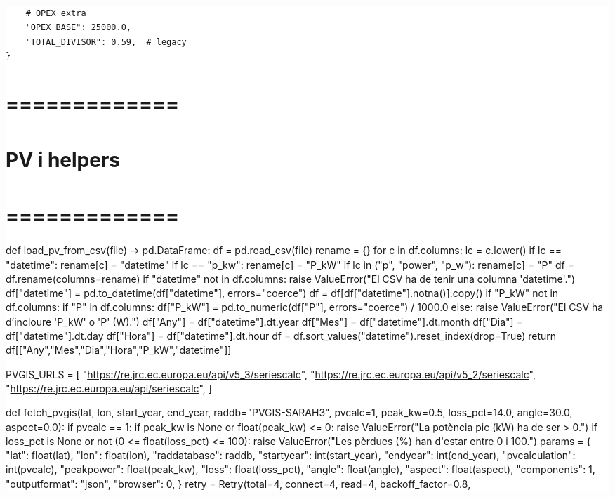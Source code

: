         # OPEX extra
        "OPEX_BASE": 25000.0,
        "TOTAL_DIVISOR": 0.59,  # legacy
    }

# =============
# PV i helpers
# =============
def load_pv_from_csv(file) -> pd.DataFrame:
    df = pd.read_csv(file)
    rename = {}
    for c in df.columns:
        lc = c.lower()
        if lc == "datetime": rename[c] = "datetime"
        if lc == "p_kw":     rename[c] = "P_kW"
        if lc in ("p", "power", "p_w"): rename[c] = "P"
    df = df.rename(columns=rename)
    if "datetime" not in df.columns:
        raise ValueError("El CSV ha de tenir una columna 'datetime'.")
    df["datetime"] = pd.to_datetime(df["datetime"], errors="coerce")
    df = df[df["datetime"].notna()].copy()
    if "P_kW" not in df.columns:
        if "P" in df.columns:
            df["P_kW"] = pd.to_numeric(df["P"], errors="coerce") / 1000.0
        else:
            raise ValueError("El CSV ha d’incloure 'P_kW' o 'P' (W).")
    df["Any"]  = df["datetime"].dt.year
    df["Mes"]  = df["datetime"].dt.month
    df["Dia"]  = df["datetime"].dt.day
    df["Hora"] = df["datetime"].dt.hour
    df = df.sort_values("datetime").reset_index(drop=True)
    return df[["Any","Mes","Dia","Hora","P_kW","datetime"]]

PVGIS_URLS = [
    "https://re.jrc.ec.europa.eu/api/v5_3/seriescalc",
    "https://re.jrc.ec.europa.eu/api/v5_2/seriescalc",
    "https://re.jrc.ec.europa.eu/api/seriescalc",
]

def fetch_pvgis(lat, lon, start_year, end_year,
                raddb="PVGIS-SARAH3", pvcalc=1, peak_kw=0.5, loss_pct=14.0,
                angle=30.0, aspect=0.0):
    if pvcalc == 1:
        if peak_kw is None or float(peak_kw) <= 0:
            raise ValueError("La potència pic (kW) ha de ser > 0.")
        if loss_pct is None or not (0 <= float(loss_pct) <= 100):
            raise ValueError("Les pèrdues (%) han d'estar entre 0 i 100.")
    params = {
        "lat": float(lat), "lon": float(lon),
        "raddatabase": raddb,
        "startyear": int(start_year), "endyear": int(end_year),
        "pvcalculation": int(pvcalc),
        "peakpower": float(peak_kw),
        "loss": float(loss_pct),
        "angle": float(angle), "aspect": float(aspect),
        "components": 1, "outputformat": "json", "browser": 0,
    }
    retry = Retry(total=4, connect=4, read=4, backoff_factor=0.8,